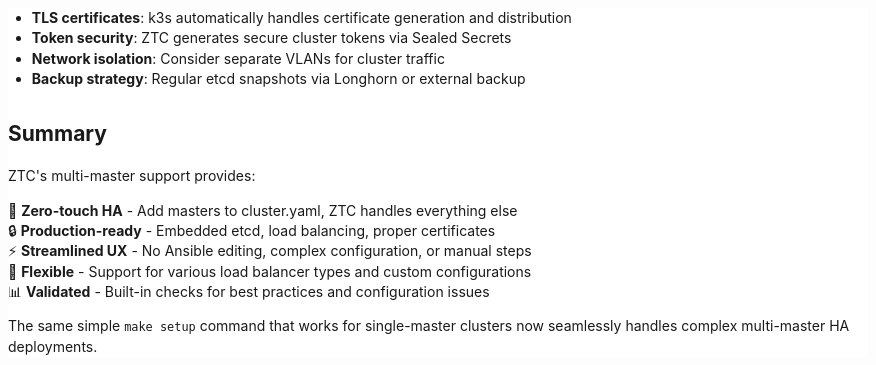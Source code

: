 - **TLS certificates**: k3s automatically handles certificate generation and distribution
- **Token security**: ZTC generates secure cluster tokens via Sealed Secrets
- **Network isolation**: Consider separate VLANs for cluster traffic
- **Backup strategy**: Regular etcd snapshots via Longhorn or external backup

## Summary

ZTC's multi-master support provides:

🎯 **Zero-touch HA** - Add masters to cluster.yaml, ZTC handles everything else  
🔒 **Production-ready** - Embedded etcd, load balancing, proper certificates  
⚡ **Streamlined UX** - No Ansible editing, complex configuration, or manual steps  
🔧 **Flexible** - Support for various load balancer types and custom configurations  
📊 **Validated** - Built-in checks for best practices and configuration issues  

The same simple `make setup` command that works for single-master clusters now seamlessly handles complex multi-master HA deployments.
